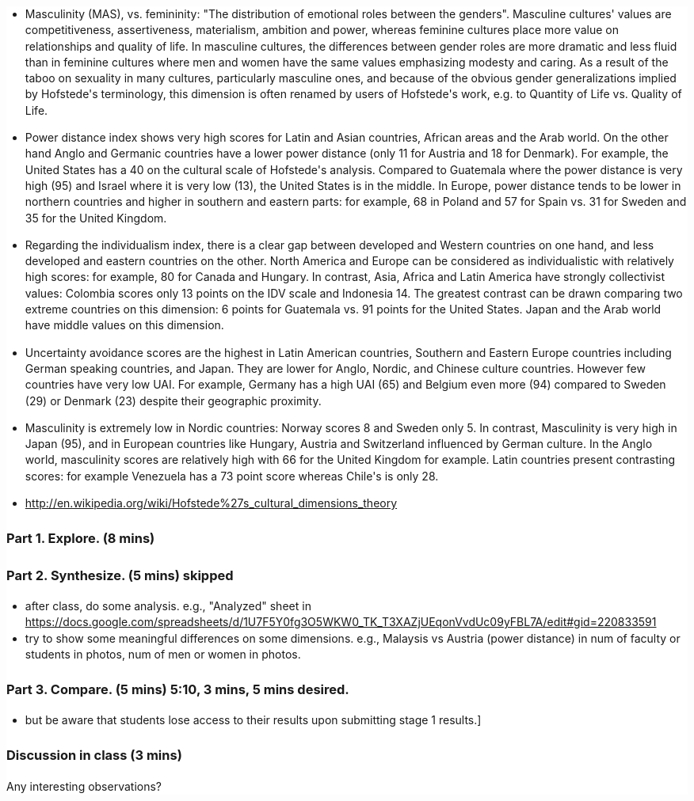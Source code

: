 - Masculinity (MAS), vs. femininity: "The distribution of emotional roles between the genders". Masculine cultures' values are competitiveness, assertiveness, materialism, ambition and power, whereas feminine cultures place more value on relationships and quality of life. In masculine cultures, the differences between gender roles are more dramatic and less fluid than in feminine cultures where men and women have the same values emphasizing modesty and caring. As a result of the taboo on sexuality in many cultures, particularly masculine ones, and because of the obvious gender generalizations implied by Hofstede's terminology, this dimension is often renamed by users of Hofstede's work, e.g. to Quantity of Life vs. Quality of Life.


- Power distance index shows very high scores for Latin and Asian countries, African areas and the Arab world. On the other hand Anglo and Germanic countries have a lower power distance (only 11 for Austria and 18 for Denmark). For example, the United States has a 40 on the cultural scale of Hofstede's analysis. Compared to Guatemala where the power distance is very high (95) and Israel where it is very low (13), the United States is in the middle. In Europe, power distance tends to be lower in northern countries and higher in southern and eastern parts: for example, 68 in Poland and 57 for Spain vs. 31 for Sweden and 35 for the United Kingdom.
- Regarding the individualism index, there is a clear gap between developed and Western countries on one hand, and less developed and eastern countries on the other. North America and Europe can be considered as individualistic with relatively high scores: for example, 80 for Canada and Hungary. In contrast, Asia, Africa and Latin America have strongly collectivist values: Colombia scores only 13 points on the IDV scale and Indonesia 14. The greatest contrast can be drawn comparing two extreme countries on this dimension: 6 points for Guatemala vs. 91 points for the United States. Japan and the Arab world have middle values on this dimension.
- Uncertainty avoidance scores are the highest in Latin American countries, Southern and Eastern Europe countries including German speaking countries, and Japan. They are lower for Anglo, Nordic, and Chinese culture countries. However few countries have very low UAI. For example, Germany has a high UAI (65) and Belgium even more (94) compared to Sweden (29) or Denmark (23) despite their geographic proximity.
- Masculinity is extremely low in Nordic countries: Norway scores 8 and Sweden only 5. In contrast, Masculinity is very high in Japan (95), and in European countries like Hungary, Austria and Switzerland influenced by German culture. In the Anglo world, masculinity scores are relatively high with 66 for the United Kingdom for example. Latin countries present contrasting scores: for example Venezuela has a 73 point score whereas Chile's is only 28.

- http://en.wikipedia.org/wiki/Hofstede%27s_cultural_dimensions_theory


### Part 1. Explore. (8 mins)


### Part 2. Synthesize. (5 mins) skipped

- after class, do some analysis. e.g., "Analyzed" sheet in https://docs.google.com/spreadsheets/d/1U7F5Y0fg3O5WKW0_TK_T3XAZjUEqonVvdUc09yFBL7A/edit#gid=220833591
- try to show some meaningful differences on some dimensions. e.g., Malaysis vs Austria (power distance) in num of faculty or students in photos, num of men or women in photos.

### Part 3. Compare. (5 mins) 5:10, 3 mins, 5 mins desired.

- but be aware that students lose access to their results upon submitting stage 1 results.]

### Discussion in class (3 mins)
Any interesting observations?
